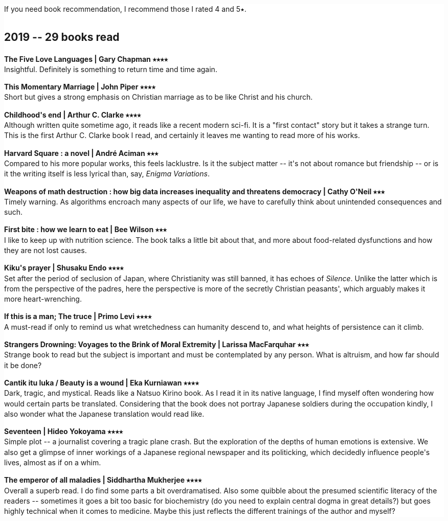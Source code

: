 If you need book recommendation, I recommend those I rated 4 and 5⭑.    

## 2019 -- 29 books read  
**The Five Love Languages \| Gary Chapman ⭑⭑⭑⭑**  
Insightful. Definitely is something to return time and time again.
  
**This Momentary Marriage \| John Piper ⭑⭑⭑⭑**  
Short but gives a strong emphasis on Christian marriage as to be like Christ and his church.  
  
**Childhood's end \| Arthur C. Clarke ⭑⭑⭑⭑**  
Although written quite sometime ago, it reads like a recent modern sci-fi. It is a "first contact" story but it takes a strange turn. This is the first Arthur C. Clarke book I read, and certainly it leaves me wanting to read more of his works.  
  
**Harvard Square : a novel \| André Aciman ⭑⭑⭑**  
Compared to his more popular works, this feels lacklustre. Is it the subject matter -- it's not about romance but friendship -- or is it the writing itself is less lyrical than, say, *Enigma Variations*.  
  
**Weapons of math destruction : how big data increases inequality and threatens democracy \| Cathy O'Neil ⭑⭑⭑**  
Timely warning. As algorithms encroach many aspects of our life, we have to carefully think about unintended consequences and such.

**First bite : how we learn to eat \| Bee Wilson ⭑⭑⭑**  
I like to keep up with nutrition science. The book talks a little bit about that, and more about food-related dysfunctions and how they are not lost causes.

**Kiku's prayer \| Shusaku Endo ⭑⭑⭑⭑**  
Set after the period of seclusion of Japan, where Christianity was still banned, it has echoes of *Silence*. Unlike the latter which is from the perspective of the padres, here the perspective is more of the secretly Christian peasants', which arguably makes it more heart-wrenching.
  
**If this is a man; The truce \| Primo Levi ⭑⭑⭑⭑**  
A must-read if only to remind us what wretchedness can humanity descend to, and what heights of persistence can it climb.
  
**Strangers Drowning: Voyages to the Brink of Moral Extremity \| Larissa MacFarquhar ⭑⭑⭑**  
Strange book to read but the subject is important and must be contemplated by any person. What is altruism, and how far should it be done?

**Cantik itu luka / Beauty is a wound \| Eka Kurniawan ⭑⭑⭑⭑**  
Dark, tragic, and mystical. Reads like a Natsuo Kirino book. As I read it in its native language, I find myself often wondering how would certain parts be translated. Considering that the book does not portray Japanese soldiers during the occupation kindly, I also wonder what the Japanese translation would read like.

**Seventeen \| Hideo Yokoyama ⭑⭑⭑⭑**  
Simple plot -- a journalist covering a tragic plane crash. But the exploration of the depths of human emotions is extensive. We also get a glimpse of inner workings of a Japanese regional newspaper and its politicking, which decidedly influence people's lives, almost as if on a whim.  

**The emperor of all maladies \| Siddhartha Mukherjee ⭑⭑⭑⭑**  
Overall a superb read. I do find some parts a bit overdramatised. Also some quibble about the presumed scientific literacy of the readers -- sometimes it goes a bit too basic for biochemistry (do you need to explain central dogma in great details?) but goes highly technical when it comes to medicine. Maybe this just reflects the different trainings of the author and myself? 
  